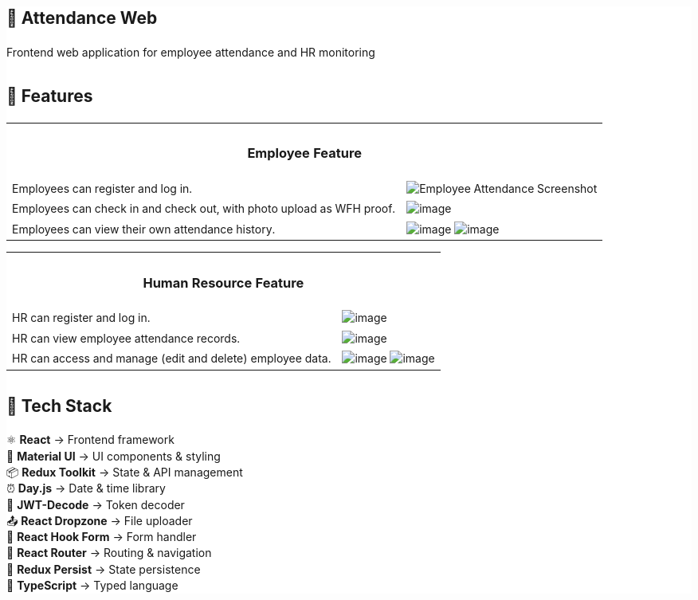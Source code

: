 ## 🚀 Attendance Web
Frontend web application for employee attendance and HR monitoring


## 🔑 Features
<table>
  <th colspan="2"><h3>Employee Feature</h3></th>
  <tr>
    <td>Employees can register and log in.</td>
    <td><img src="https://github.com/user-attachments/assets/8b97087c-5dd2-44b2-83c8-66cf6d132b9a" alt="Employee Attendance Screenshot" /></td>
  </tr>
  <tr>
    <td>Employees can check in and check out, with photo upload as WFH proof.</td>
    <td><img width="auto" height="500" alt="image" src="https://github.com/user-attachments/assets/3e5609d0-f23c-46ec-be48-b2b91ba1f276" /></td>
  </tr>
    <td>Employees can view their own attendance history.</td>
    <td>
      <img width="auto" height="500" alt="image" src="https://github.com/user-attachments/assets/d4e7c195-1440-4dbb-a027-677bbcb05c72" />
    <img width="auto" height="500" alt="image" src="https://github.com/user-attachments/assets/b4901a89-b2fb-4c06-9c19-d8af9242a40c" />
    </td>
  </tr>
</table>

<table>
    <th colspan="2"><h3>Human Resource Feature</h3></th>
  <tr>
    <td>HR can register and log in.</td>
    <td><img width="auto" height="500" alt="image" src="https://github.com/user-attachments/assets/1a61a11f-b20b-4271-a1c3-8bba1a77790f" /></td>
  </tr>
  <tr>
    <td>HR can view employee attendance records.</td>
    <td><img width="auto" height="500" alt="image" src="https://github.com/user-attachments/assets/e20bf9e0-c588-42a3-9c73-79723e967e62" /></td>
  </tr>
  <tr>
    <td>HR can access and manage (edit and delete) employee data.</td>
    <td>
      <img width="auto" height="500" alt="image" src="https://github.com/user-attachments/assets/8faddaf4-84fa-43e3-9ffa-b693462e4b22" />
      <img width="auto" height="500" alt="image" src="https://github.com/user-attachments/assets/4bfa3b48-6e77-446d-855c-03a1767de3a2" />
    </td>
  </tr>
</table>


## 📌 Tech Stack
⚛️ **React** → Frontend framework  
🎨 **Material UI** → UI components & styling  
📦 **Redux Toolkit** → State & API management  
⏰ **Day.js** → Date & time library  
🔑 **JWT-Decode** → Token decoder  
📤 **React Dropzone** → File uploader  
📝 **React Hook Form** → Form handler  
🧭 **React Router** → Routing & navigation  
💾 **Redux Persist** → State persistence  
🔷 **TypeScript** → Typed language
